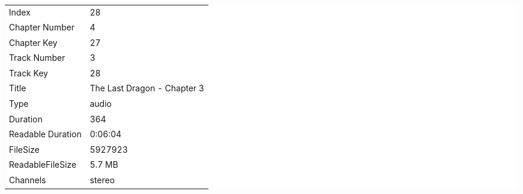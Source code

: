 |  |  |
| - | - |
| Index | 28 |
| Chapter Number | 4 |
| Chapter Key | 27 |
| Track Number | 3 |
| Track Key | 28 |
| Title | The Last Dragon - Chapter 3 |
| Type | audio |
| Duration | 364 |
| Readable Duration | 0:06:04 |
| FileSize | 5927923 |
| ReadableFileSize | 5.7 MB |
| Channels | stereo |

